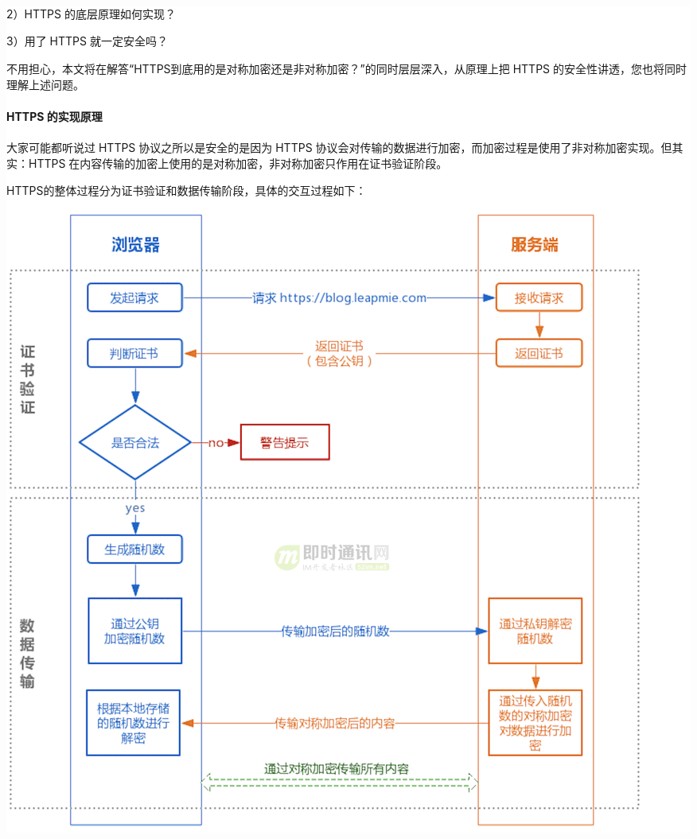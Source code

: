 2）HTTPS 的底层原理如何实现？

3）用了 HTTPS 就一定安全吗？

不用担心，本文将在解答“HTTPS到底用的是对称加密还是非对称加密？”的同时层层深入，从原理上把 HTTPS 的安全性讲透，您也将同时理解上述问题。

#### HTTPS 的实现原理

大家可能都听说过 HTTPS 协议之所以是安全的是因为 HTTPS 协议会对传输的数据进行加密，而加密过程是使用了非对称加密实现。但其实：HTTPS 在内容传输的加密上使用的是对称加密，非对称加密只作用在证书验证阶段。

HTTPS的整体过程分为证书验证和数据传输阶段，具体的交互过程如下：

![](../image/c10/https-1.png)
